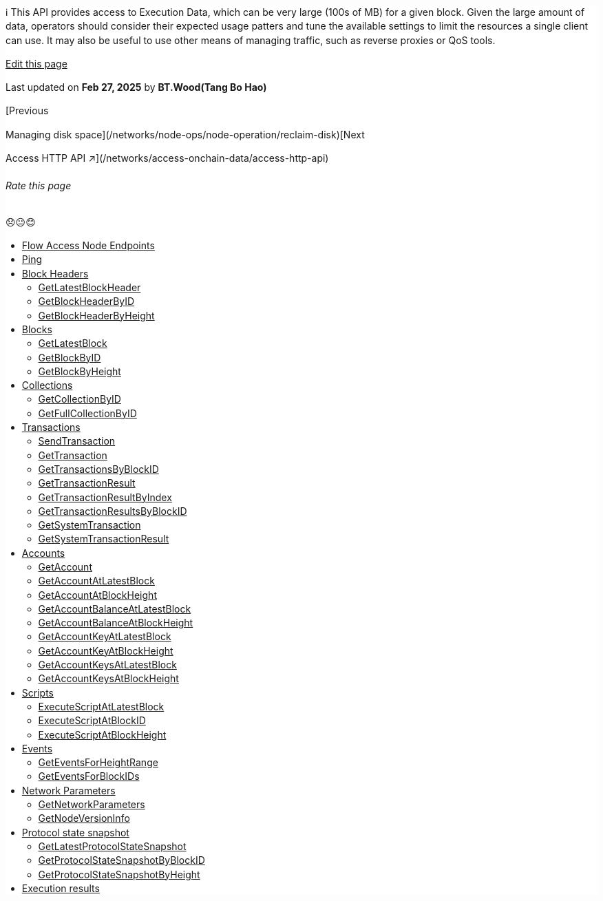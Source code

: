ℹ️ This API provides access to Execution Data, which can be very large (100s of MB) for a given block. Given the large amount of data, operators should consider their expected usage patters and tune the available settings to limit the resources a single client can use. It may also be useful to use other means of managing traffic, such as reverse proxies or QoS tools.

[Edit this page](https://github.com/onflow/docs/tree/main/docs/networks/access-onchain-data/index.md)

Last updated on **Feb 27, 2025** by **BT.Wood(Tang Bo Hao)**

[Previous

Managing disk space](/networks/node-ops/node-operation/reclaim-disk)[Next

Access HTTP API ↗️](/networks/access-onchain-data/access-http-api)

###### Rate this page

😞😐😊

* [Flow Access Node Endpoints](#flow-access-node-endpoints)
* [Ping](#ping)
* [Block Headers](#block-headers)
  + [GetLatestBlockHeader](#getlatestblockheader)
  + [GetBlockHeaderByID](#getblockheaderbyid)
  + [GetBlockHeaderByHeight](#getblockheaderbyheight)
* [Blocks](#blocks)
  + [GetLatestBlock](#getlatestblock)
  + [GetBlockByID](#getblockbyid)
  + [GetBlockByHeight](#getblockbyheight)
* [Collections](#collections)
  + [GetCollectionByID](#getcollectionbyid)
  + [GetFullCollectionByID](#getfullcollectionbyid)
* [Transactions](#transactions)
  + [SendTransaction](#sendtransaction)
  + [GetTransaction](#gettransaction)
  + [GetTransactionsByBlockID](#gettransactionsbyblockid)
  + [GetTransactionResult](#gettransactionresult)
  + [GetTransactionResultByIndex](#gettransactionresultbyindex)
  + [GetTransactionResultsByBlockID](#gettransactionresultsbyblockid)
  + [GetSystemTransaction](#getsystemtransaction)
  + [GetSystemTransactionResult](#getsystemtransactionresult)
* [Accounts](#accounts)
  + [GetAccount](#getaccount)
  + [GetAccountAtLatestBlock](#getaccountatlatestblock)
  + [GetAccountAtBlockHeight](#getaccountatblockheight)
  + [GetAccountBalanceAtLatestBlock](#getaccountbalanceatlatestblock)
  + [GetAccountBalanceAtBlockHeight](#getaccountbalanceatblockheight)
  + [GetAccountKeyAtLatestBlock](#getaccountkeyatlatestblock)
  + [GetAccountKeyAtBlockHeight](#getaccountkeyatblockheight)
  + [GetAccountKeysAtLatestBlock](#getaccountkeysatlatestblock)
  + [GetAccountKeysAtBlockHeight](#getaccountkeysatblockheight)
* [Scripts](#scripts)
  + [ExecuteScriptAtLatestBlock](#executescriptatlatestblock)
  + [ExecuteScriptAtBlockID](#executescriptatblockid)
  + [ExecuteScriptAtBlockHeight](#executescriptatblockheight)
* [Events](#events)
  + [GetEventsForHeightRange](#geteventsforheightrange)
  + [GetEventsForBlockIDs](#geteventsforblockids)
* [Network Parameters](#network-parameters)
  + [GetNetworkParameters](#getnetworkparameters)
  + [GetNodeVersionInfo](#getnodeversioninfo)
* [Protocol state snapshot](#protocol-state-snapshot)
  + [GetLatestProtocolStateSnapshot](#getlatestprotocolstatesnapshot)
  + [GetProtocolStateSnapshotByBlockID](#getprotocolstatesnapshotbyblockid)
  + [GetProtocolStateSnapshotByHeight](#getprotocolstatesnapshotbyheight)
* [Execution results](#execution-results)